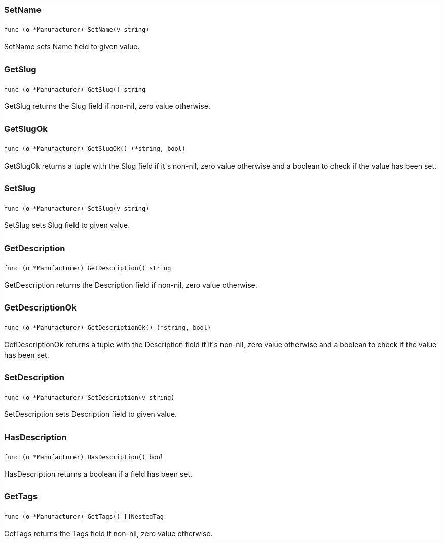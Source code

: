 ### SetName

`func (o *Manufacturer) SetName(v string)`

SetName sets Name field to given value.


### GetSlug

`func (o *Manufacturer) GetSlug() string`

GetSlug returns the Slug field if non-nil, zero value otherwise.

### GetSlugOk

`func (o *Manufacturer) GetSlugOk() (*string, bool)`

GetSlugOk returns a tuple with the Slug field if it's non-nil, zero value otherwise
and a boolean to check if the value has been set.

### SetSlug

`func (o *Manufacturer) SetSlug(v string)`

SetSlug sets Slug field to given value.


### GetDescription

`func (o *Manufacturer) GetDescription() string`

GetDescription returns the Description field if non-nil, zero value otherwise.

### GetDescriptionOk

`func (o *Manufacturer) GetDescriptionOk() (*string, bool)`

GetDescriptionOk returns a tuple with the Description field if it's non-nil, zero value otherwise
and a boolean to check if the value has been set.

### SetDescription

`func (o *Manufacturer) SetDescription(v string)`

SetDescription sets Description field to given value.

### HasDescription

`func (o *Manufacturer) HasDescription() bool`

HasDescription returns a boolean if a field has been set.

### GetTags

`func (o *Manufacturer) GetTags() []NestedTag`

GetTags returns the Tags field if non-nil, zero value otherwise.
